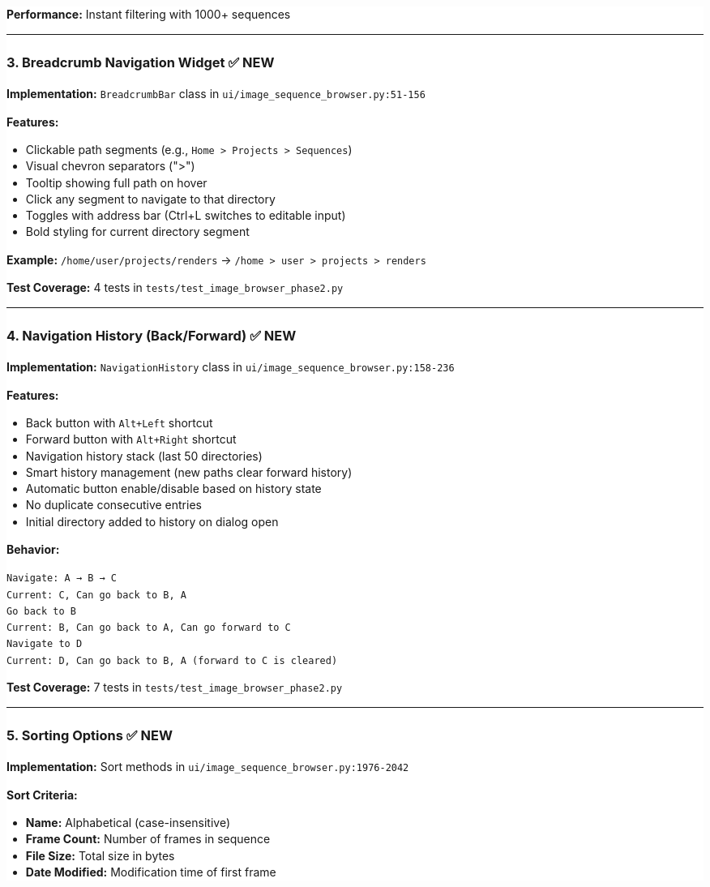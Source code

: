 **Performance:** Instant filtering with 1000+ sequences

---

### 3. Breadcrumb Navigation Widget ✅ NEW
**Implementation:** `BreadcrumbBar` class in `ui/image_sequence_browser.py:51-156`

**Features:**
- Clickable path segments (e.g., `Home > Projects > Sequences`)
- Visual chevron separators (">")
- Tooltip showing full path on hover
- Click any segment to navigate to that directory
- Toggles with address bar (Ctrl+L switches to editable input)
- Bold styling for current directory segment

**Example:**
`/home/user/projects/renders` → `/home > user > projects > renders`

**Test Coverage:** 4 tests in `tests/test_image_browser_phase2.py`

---

### 4. Navigation History (Back/Forward) ✅ NEW
**Implementation:** `NavigationHistory` class in `ui/image_sequence_browser.py:158-236`

**Features:**
- Back button with `Alt+Left` shortcut
- Forward button with `Alt+Right` shortcut
- Navigation history stack (last 50 directories)
- Smart history management (new paths clear forward history)
- Automatic button enable/disable based on history state
- No duplicate consecutive entries
- Initial directory added to history on dialog open

**Behavior:**
```
Navigate: A → B → C
Current: C, Can go back to B, A
Go back to B
Current: B, Can go back to A, Can go forward to C
Navigate to D
Current: D, Can go back to B, A (forward to C is cleared)
```

**Test Coverage:** 7 tests in `tests/test_image_browser_phase2.py`

---

### 5. Sorting Options ✅ NEW
**Implementation:** Sort methods in `ui/image_sequence_browser.py:1976-2042`

**Sort Criteria:**
- **Name:** Alphabetical (case-insensitive)
- **Frame Count:** Number of frames in sequence
- **File Size:** Total size in bytes
- **Date Modified:** Modification time of first frame
